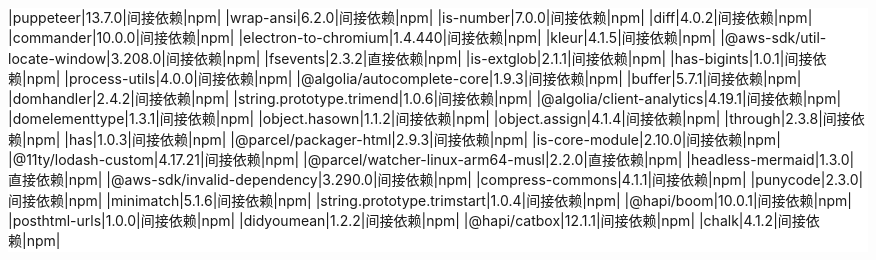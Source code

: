 |puppeteer|13.7.0|间接依赖|npm|
|wrap-ansi|6.2.0|间接依赖|npm|
|is-number|7.0.0|间接依赖|npm|
|diff|4.0.2|间接依赖|npm|
|commander|10.0.0|间接依赖|npm|
|electron-to-chromium|1.4.440|间接依赖|npm|
|kleur|4.1.5|间接依赖|npm|
|@aws-sdk/util-locate-window|3.208.0|间接依赖|npm|
|fsevents|2.3.2|直接依赖|npm|
|is-extglob|2.1.1|间接依赖|npm|
|has-bigints|1.0.1|间接依赖|npm|
|process-utils|4.0.0|间接依赖|npm|
|@algolia/autocomplete-core|1.9.3|间接依赖|npm|
|buffer|5.7.1|间接依赖|npm|
|domhandler|2.4.2|间接依赖|npm|
|string.prototype.trimend|1.0.6|间接依赖|npm|
|@algolia/client-analytics|4.19.1|间接依赖|npm|
|domelementtype|1.3.1|间接依赖|npm|
|object.hasown|1.1.2|间接依赖|npm|
|object.assign|4.1.4|间接依赖|npm|
|through|2.3.8|间接依赖|npm|
|has|1.0.3|间接依赖|npm|
|@parcel/packager-html|2.9.3|间接依赖|npm|
|is-core-module|2.10.0|间接依赖|npm|
|@11ty/lodash-custom|4.17.21|间接依赖|npm|
|@parcel/watcher-linux-arm64-musl|2.2.0|直接依赖|npm|
|headless-mermaid|1.3.0|直接依赖|npm|
|@aws-sdk/invalid-dependency|3.290.0|间接依赖|npm|
|compress-commons|4.1.1|间接依赖|npm|
|punycode|2.3.0|间接依赖|npm|
|minimatch|5.1.6|间接依赖|npm|
|string.prototype.trimstart|1.0.4|间接依赖|npm|
|@hapi/boom|10.0.1|间接依赖|npm|
|posthtml-urls|1.0.0|间接依赖|npm|
|didyoumean|1.2.2|间接依赖|npm|
|@hapi/catbox|12.1.1|间接依赖|npm|
|chalk|4.1.2|间接依赖|npm|